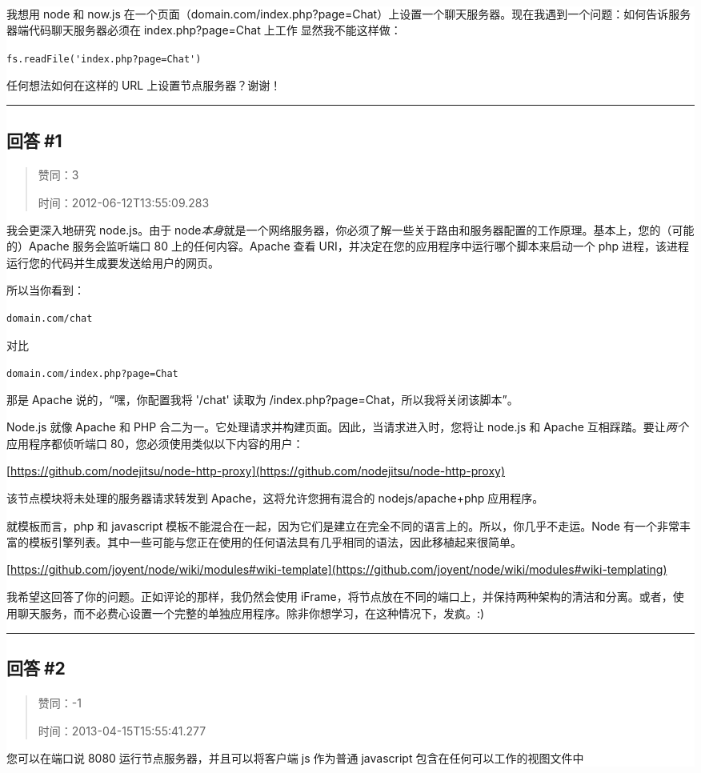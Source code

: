 我想用 node 和 now.js 在一个页面（domain.com/index.php?page=Chat）上设置一个聊天服务器。现在我遇到一个问题：如何告诉服务器端代码聊天服务器必须在 index.php?page=Chat 上工作 显然我不能这样做：

```
fs.readFile('index.php?page=Chat') 
```

任何想法如何在这样的 URL 上设置节点服务器？谢谢！

* * *

## 回答 #1

> 赞同：3
> 
> 时间：2012-06-12T13:55:09.283

我会更深入地研究 node.js。由于 node*本身*就是一个网络服务器，你必须了解一些关于路由和服务器配置的工作原理。基本上，您的（可能的）Apache 服务会监听端口 80 上的任何内容。Apache 查看 URI，并决定在您的应用程序中运行哪个脚本来启动一个 php 进程，该进程运行您的代码并生成要发送给用户的网页。

所以当你看到：

```
domain.com/chat 
```

对比

```
domain.com/index.php?page=Chat 
```

那是 Apache 说的，“嘿，你配置我将 '/chat' 读取为 /index.php?page=Chat，所以我将关闭该脚本”。

Node.js 就像 Apache 和 PHP 合二为一。它处理请求并构建页面。因此，当请求进入时，您将让 node.js 和 Apache 互相踩踏。要让*两个*应用程序都侦听端口 80，您必须使用类似以下内容的用户：

[https://github.com/nodejitsu/node-http-proxy](https://github.com/nodejitsu/node-http-proxy)

该节点模块将未处理的服务器请求转发到 Apache，这将允许您拥有混合的 nodejs/apache+php 应用程序。

就模板而言，php 和 javascript 模板不能混合在一起，因为它们是建立在完全不同的语言上的。所以，你几乎不走运。Node 有一个非常丰富的模板引擎列表。其中一些可能与您正在使用的任何语法具有几乎相同的语法，因此移植起来很简单。

[https://github.com/joyent/node/wiki/modules#wiki-template](https://github.com/joyent/node/wiki/modules#wiki-templating)

我希望这回答了你的问题。正如评论的那样，我仍然会使用 iFrame，将节点放在不同的端口上，并保持两种架构的清洁和分离。或者，使用聊天服务，而不必费心设置一个完整的单独应用程序。除非你想学习，在这种情况下，发疯。:)

* * *

## 回答 #2

> 赞同：-1
> 
> 时间：2013-04-15T15:55:41.277

您可以在端口说 8080 运行节点服务器，并且可以将客户端 js 作为普通 javascript 包含在任何可以工作的视图文件中
